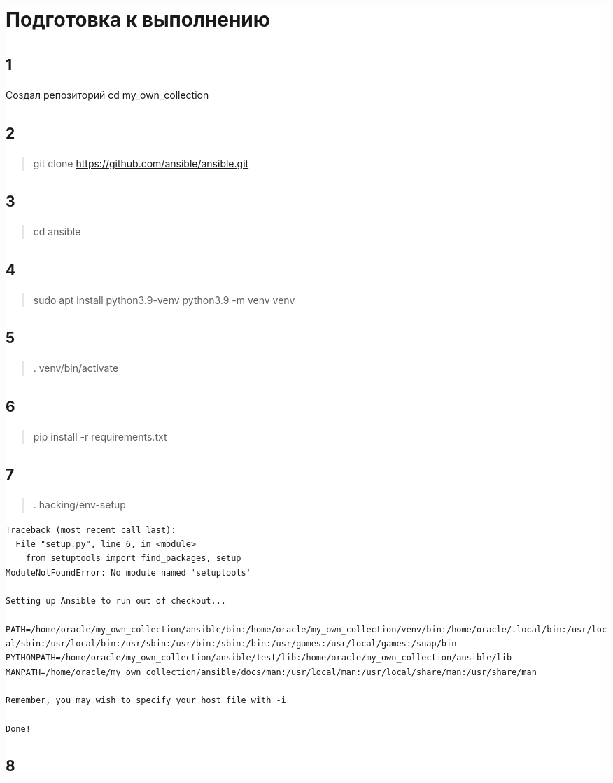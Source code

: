 # Подготовка к выполнению

## 1

Создал репозиторий cd my_own_collection

## 2

>git clone https://github.com/ansible/ansible.git

## 3

>cd ansible

## 4

>sudo apt install python3.9-venv
>python3.9 -m venv venv 

## 5

>. venv/bin/activate

## 6

>pip install -r requirements.txt

## 7

>. hacking/env-setup

    Traceback (most recent call last):
      File "setup.py", line 6, in <module>
        from setuptools import find_packages, setup
    ModuleNotFoundError: No module named 'setuptools'
    
    Setting up Ansible to run out of checkout...
    
    PATH=/home/oracle/my_own_collection/ansible/bin:/home/oracle/my_own_collection/venv/bin:/home/oracle/.local/bin:/usr/local/sbin:/usr/local/bin:/usr/sbin:/usr/bin:/sbin:/bin:/usr/games:/usr/local/games:/snap/bin
    PYTHONPATH=/home/oracle/my_own_collection/ansible/test/lib:/home/oracle/my_own_collection/ansible/lib
    MANPATH=/home/oracle/my_own_collection/ansible/docs/man:/usr/local/man:/usr/local/share/man:/usr/share/man
    
    Remember, you may wish to specify your host file with -i
    
    Done!

## 8
